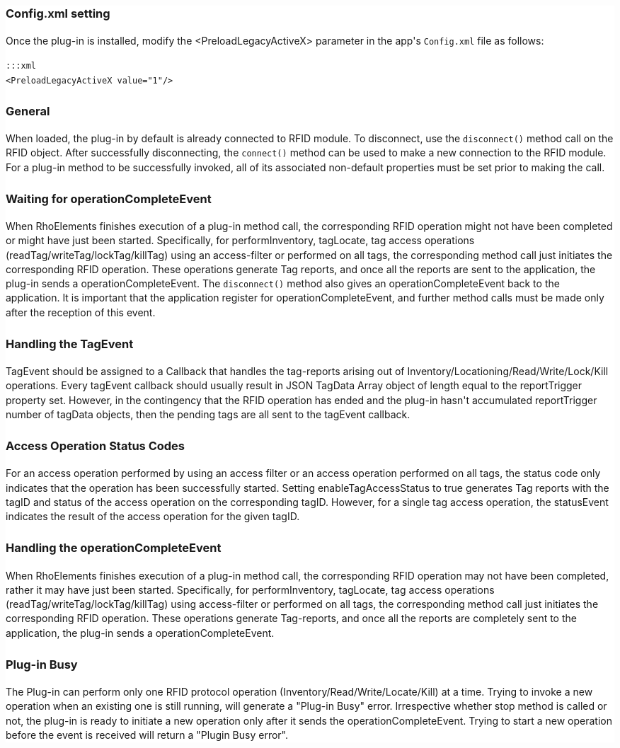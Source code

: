 
### Config.xml setting
Once the plug-in is installed, modify the &lt;PreloadLegacyActiveX&gt; parameter in the app's `Config.xml` file as follows:

	:::xml
	<PreloadLegacyActiveX value="1"/>


### General
When loaded, the plug-in by default is already connected to RFID module. To disconnect, use the `disconnect()` method call on the RFID object. After successfully disconnecting, the `connect()` method can be used to make a new connection to the RFID module. For a plug-in method to be successfully invoked, all of its associated non-default properties must be set prior to making the call.

### Waiting for operationCompleteEvent
When RhoElements finishes execution of a plug-in method call, the corresponding RFID operation might not have been completed or might have just been started. Specifically, for performInventory, tagLocate, tag access operations (readTag/writeTag/lockTag/killTag) using an access-filter or performed on all tags, the corresponding method call just initiates the corresponding RFID operation. These operations generate Tag reports, and once all the reports are sent to the application, the plug-in sends a operationCompleteEvent. The `disconnect()` method also gives an operationCompleteEvent back to the application. It is important that the application register for operationCompleteEvent, and further method calls must be made only after the reception of this event.

### Handling the TagEvent
TagEvent should be assigned to a Callback that handles the tag-reports arising out of Inventory/Locationing/Read/Write/Lock/Kill operations. Every tagEvent callback should usually result in JSON TagData Array object of length equal to the reportTrigger property set. However, in the contingency that the RFID operation has ended and the plug-in hasn't accumulated reportTrigger number of tagData objects, then the pending tags are all sent to the tagEvent callback.

### Access Operation Status Codes
For an access operation performed by using an access filter or an access operation performed on all tags, the status code only indicates that the operation has been successfully started. Setting enableTagAccessStatus to true generates Tag reports with the tagID and status of the access operation on the corresponding tagID. However, for a single tag access operation, the statusEvent indicates the result of the access operation for the given tagID.

### Handling the operationCompleteEvent
When RhoElements finishes execution of a plug-in method call, the corresponding RFID operation may not have been completed, rather it may have just been started. Specifically, for performInventory, tagLocate, tag access operations (readTag/writeTag/lockTag/killTag) using access-filter or performed on all tags, the corresponding method call just initiates the corresponding RFID operation. These operations generate Tag-reports, and once all the reports are completely sent to the application, the plug-in sends a operationCompleteEvent.

### Plug-in Busy
The Plug-in can perform only one RFID protocol operation (Inventory/Read/Write/Locate/Kill) at a time. Trying to invoke a new operation when an existing one is still running, will generate a "Plug-in Busy" error. Irrespective whether stop method is called or not, the plug-in is ready to initiate a new operation only after it sends the operationCompleteEvent. Trying to start a new operation before the event is received will return a "Plugin Busy error".
